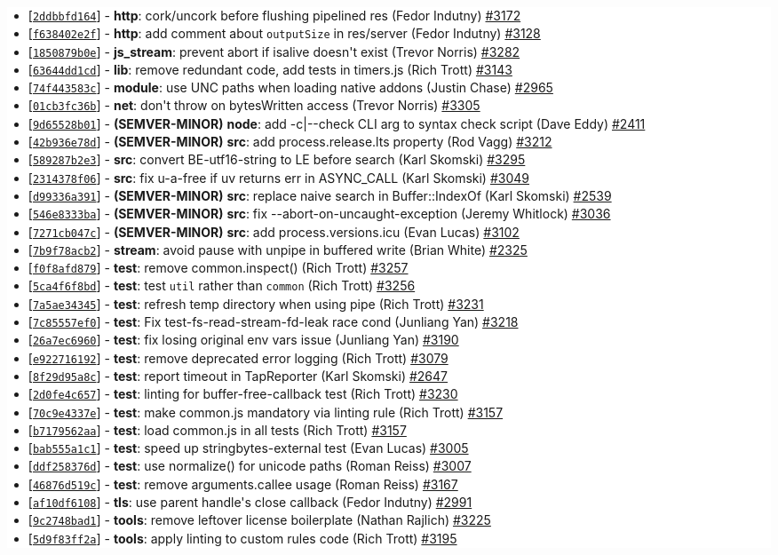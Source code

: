* [[`2ddbbfd164`](https://github.com/nodejs/node/commit/2ddbbfd164)] - **http**: cork/uncork before flushing pipelined res (Fedor Indutny) [#3172](https://github.com/nodejs/node/pull/3172)
* [[`f638402e2f`](https://github.com/nodejs/node/commit/f638402e2f)] - **http**: add comment about `outputSize` in res/server (Fedor Indutny) [#3128](https://github.com/nodejs/node/pull/3128)
* [[`1850879b0e`](https://github.com/nodejs/node/commit/1850879b0e)] - **js_stream**: prevent abort if isalive doesn't exist (Trevor Norris) [#3282](https://github.com/nodejs/node/pull/3282)
* [[`63644dd1cd`](https://github.com/nodejs/node/commit/63644dd1cd)] - **lib**: remove redundant code, add tests in timers.js (Rich Trott) [#3143](https://github.com/nodejs/node/pull/3143)
* [[`74f443583c`](https://github.com/nodejs/node/commit/74f443583c)] - **module**: use UNC paths when loading native addons (Justin Chase) [#2965](https://github.com/nodejs/node/pull/2965)
* [[`01cb3fc36b`](https://github.com/nodejs/node/commit/01cb3fc36b)] - **net**: don't throw on bytesWritten access (Trevor Norris) [#3305](https://github.com/nodejs/node/pull/3305)
* [[`9d65528b01`](https://github.com/nodejs/node/commit/9d65528b01)] - **(SEMVER-MINOR)** **node**: add -c|--check CLI arg to syntax check script (Dave Eddy) [#2411](https://github.com/nodejs/node/pull/2411)
* [[`42b936e78d`](https://github.com/nodejs/node/commit/42b936e78d)] - **(SEMVER-MINOR)** **src**: add process.release.lts property (Rod Vagg) [#3212](https://github.com/nodejs/node/pull/3212)
* [[`589287b2e3`](https://github.com/nodejs/node/commit/589287b2e3)] - **src**: convert BE-utf16-string to LE before search (Karl Skomski) [#3295](https://github.com/nodejs/node/pull/3295)
* [[`2314378f06`](https://github.com/nodejs/node/commit/2314378f06)] - **src**: fix u-a-free if uv returns err in ASYNC_CALL (Karl Skomski) [#3049](https://github.com/nodejs/node/pull/3049)
* [[`d99336a391`](https://github.com/nodejs/node/commit/d99336a391)] - **(SEMVER-MINOR)** **src**: replace naive search in Buffer::IndexOf (Karl Skomski) [#2539](https://github.com/nodejs/node/pull/2539)
* [[`546e8333ba`](https://github.com/nodejs/node/commit/546e8333ba)] - **(SEMVER-MINOR)** **src**: fix --abort-on-uncaught-exception (Jeremy Whitlock) [#3036](https://github.com/nodejs/node/pull/3036)
* [[`7271cb047c`](https://github.com/nodejs/node/commit/7271cb047c)] - **(SEMVER-MINOR)** **src**: add process.versions.icu (Evan Lucas) [#3102](https://github.com/nodejs/node/pull/3102)
* [[`7b9f78acb2`](https://github.com/nodejs/node/commit/7b9f78acb2)] - **stream**: avoid pause with unpipe in buffered write (Brian White) [#2325](https://github.com/nodejs/node/pull/2325)
* [[`f0f8afd879`](https://github.com/nodejs/node/commit/f0f8afd879)] - **test**: remove common.inspect() (Rich Trott) [#3257](https://github.com/nodejs/node/pull/3257)
* [[`5ca4f6f8bd`](https://github.com/nodejs/node/commit/5ca4f6f8bd)] - **test**: test `util` rather than `common` (Rich Trott) [#3256](https://github.com/nodejs/node/pull/3256)
* [[`7a5ae34345`](https://github.com/nodejs/node/commit/7a5ae34345)] - **test**: refresh temp directory when using pipe (Rich Trott) [#3231](https://github.com/nodejs/node/pull/3231)
* [[`7c85557ef0`](https://github.com/nodejs/node/commit/7c85557ef0)] - **test**: Fix test-fs-read-stream-fd-leak race cond (Junliang Yan) [#3218](https://github.com/nodejs/node/pull/3218)
* [[`26a7ec6960`](https://github.com/nodejs/node/commit/26a7ec6960)] - **test**: fix losing original env vars issue (Junliang Yan) [#3190](https://github.com/nodejs/node/pull/3190)
* [[`e922716192`](https://github.com/nodejs/node/commit/e922716192)] - **test**: remove deprecated error logging (Rich Trott) [#3079](https://github.com/nodejs/node/pull/3079)
* [[`8f29d95a8c`](https://github.com/nodejs/node/commit/8f29d95a8c)] - **test**: report timeout in TapReporter (Karl Skomski) [#2647](https://github.com/nodejs/node/pull/2647)
* [[`2d0fe4c657`](https://github.com/nodejs/node/commit/2d0fe4c657)] - **test**: linting for buffer-free-callback test (Rich Trott) [#3230](https://github.com/nodejs/node/pull/3230)
* [[`70c9e4337e`](https://github.com/nodejs/node/commit/70c9e4337e)] - **test**: make common.js mandatory via linting rule (Rich Trott) [#3157](https://github.com/nodejs/node/pull/3157)
* [[`b7179562aa`](https://github.com/nodejs/node/commit/b7179562aa)] - **test**: load common.js in all tests (Rich Trott) [#3157](https://github.com/nodejs/node/pull/3157)
* [[`bab555a1c1`](https://github.com/nodejs/node/commit/bab555a1c1)] - **test**: speed up stringbytes-external test (Evan Lucas) [#3005](https://github.com/nodejs/node/pull/3005)
* [[`ddf258376d`](https://github.com/nodejs/node/commit/ddf258376d)] - **test**: use normalize() for unicode paths (Roman Reiss) [#3007](https://github.com/nodejs/node/pull/3007)
* [[`46876d519c`](https://github.com/nodejs/node/commit/46876d519c)] - **test**: remove arguments.callee usage (Roman Reiss) [#3167](https://github.com/nodejs/node/pull/3167)
* [[`af10df6108`](https://github.com/nodejs/node/commit/af10df6108)] - **tls**: use parent handle's close callback (Fedor Indutny) [#2991](https://github.com/nodejs/node/pull/2991)
* [[`9c2748bad1`](https://github.com/nodejs/node/commit/9c2748bad1)] - **tools**: remove leftover license boilerplate (Nathan Rajlich) [#3225](https://github.com/nodejs/node/pull/3225)
* [[`5d9f83ff2a`](https://github.com/nodejs/node/commit/5d9f83ff2a)] - **tools**: apply linting to custom rules code (Rich Trott) [#3195](https://github.com/nodejs/node/pull/3195)